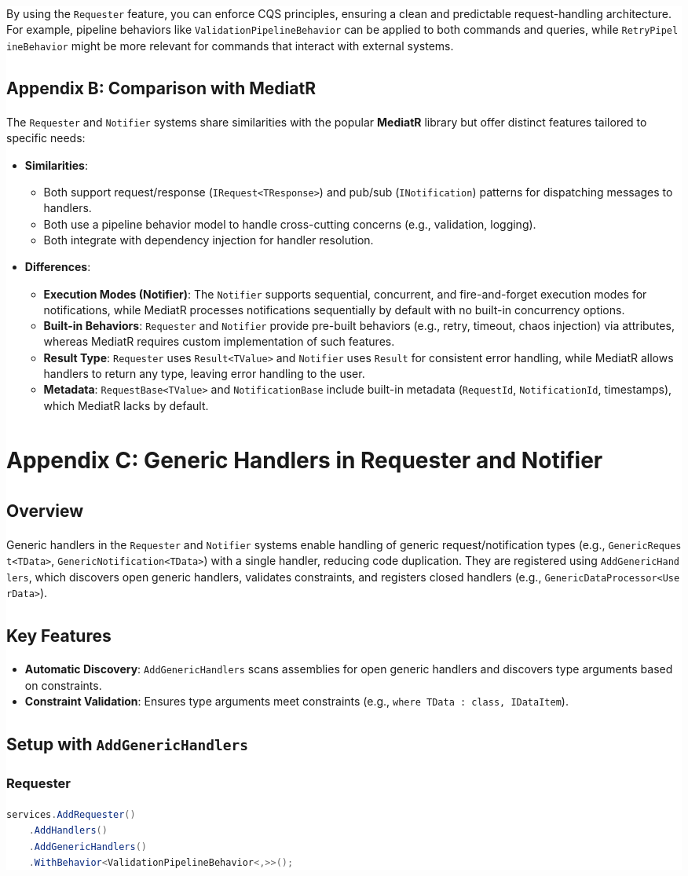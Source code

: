 By using the `Requester` feature, you can enforce CQS principles, ensuring a clean and predictable request-handling architecture. For example, pipeline behaviors like `ValidationPipelineBehavior` can be applied to both commands and queries, while `RetryPipelineBehavior` might be more relevant for commands that interact with external systems.

## Appendix B: Comparison with MediatR

The `Requester` and `Notifier` systems share similarities with the popular **MediatR** library but offer distinct features tailored to specific needs:

- **Similarities**:
  - Both support request/response (`IRequest<TResponse>`) and pub/sub (`INotification`) patterns for dispatching messages to handlers.
  - Both use a pipeline behavior model to handle cross-cutting concerns (e.g., validation, logging).
  - Both integrate with dependency injection for handler resolution.

- **Differences**:
  - **Execution Modes (Notifier)**: The `Notifier` supports sequential, concurrent, and fire-and-forget execution modes for notifications, while MediatR processes notifications sequentially by default with no built-in concurrency options.
  - **Built-in Behaviors**: `Requester` and `Notifier` provide pre-built behaviors (e.g., retry, timeout, chaos injection) via attributes, whereas MediatR requires custom implementation of such features.
  - **Result Type**: `Requester` uses `Result<TValue>` and `Notifier` uses `Result` for consistent error handling, while MediatR allows handlers to return any type, leaving error handling to the user.
  - **Metadata**: `RequestBase<TValue>` and `NotificationBase` include built-in metadata (`RequestId`, `NotificationId`, timestamps), which MediatR lacks by default.

# Appendix C: Generic Handlers in Requester and Notifier

## Overview

Generic handlers in the `Requester` and `Notifier` systems enable handling of generic request/notification types (e.g., `GenericRequest<TData>`, `GenericNotification<TData>`) with a single handler, reducing code duplication. They are registered using `AddGenericHandlers`, which discovers open generic handlers, validates constraints, and registers closed handlers (e.g., `GenericDataProcessor<UserData>`).

## Key Features
- **Automatic Discovery**: `AddGenericHandlers` scans assemblies for open generic handlers and discovers type arguments based on constraints.
- **Constraint Validation**: Ensures type arguments meet constraints (e.g., `where TData : class, IDataItem`).

## Setup with `AddGenericHandlers`

### Requester
```csharp
services.AddRequester()
    .AddHandlers()
    .AddGenericHandlers()
    .WithBehavior<ValidationPipelineBehavior<,>>();
```
